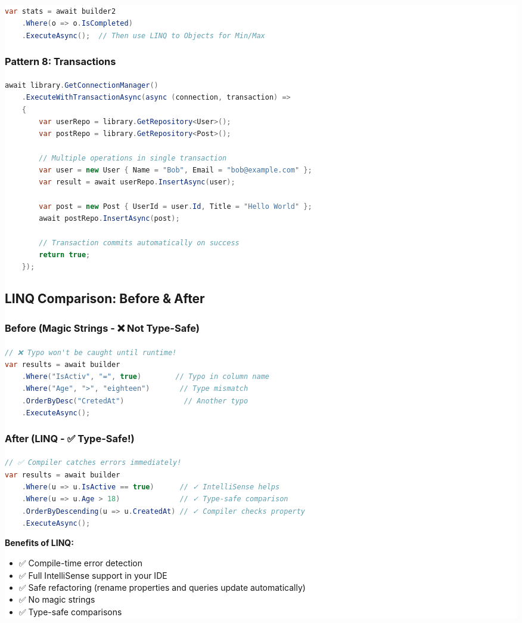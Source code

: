 ```csharp
var stats = await builder2
    .Where(o => o.IsCompleted)
    .ExecuteAsync();  // Then use LINQ to Objects for Min/Max
```

### Pattern 8: Transactions
```csharp
await library.GetConnectionManager()
    .ExecuteWithTransactionAsync(async (connection, transaction) =>
    {
        var userRepo = library.GetRepository<User>();
        var postRepo = library.GetRepository<Post>();

        // Multiple operations in single transaction
        var user = new User { Name = "Bob", Email = "bob@example.com" };
        var result = await userRepo.InsertAsync(user);

        var post = new Post { UserId = user.Id, Title = "Hello World" };
        await postRepo.InsertAsync(post);

        // Transaction commits automatically on success
        return true;
    });
```

## LINQ Comparison: Before & After

### Before (Magic Strings - ❌ Not Type-Safe)
```csharp
// ❌ Typo won't be caught until runtime!
var results = await builder
    .Where("IsActiv", "=", true)        // Typo in column name
    .Where("Age", ">", "eighteen")       // Type mismatch
    .OrderByDesc("CretedAt")              // Another typo
    .ExecuteAsync();
```

### After (LINQ - ✅ Type-Safe!)
```csharp
// ✅ Compiler catches errors immediately!
var results = await builder
    .Where(u => u.IsActive == true)      // ✓ IntelliSense helps
    .Where(u => u.Age > 18)              // ✓ Type-safe comparison
    .OrderByDescending(u => u.CreatedAt) // ✓ Compiler checks property
    .ExecuteAsync();
```

**Benefits of LINQ:**
- ✅ Compile-time error detection
- ✅ Full IntelliSense support in your IDE
- ✅ Safe refactoring (rename properties and queries update automatically)
- ✅ No magic strings
- ✅ Type-safe comparisons
